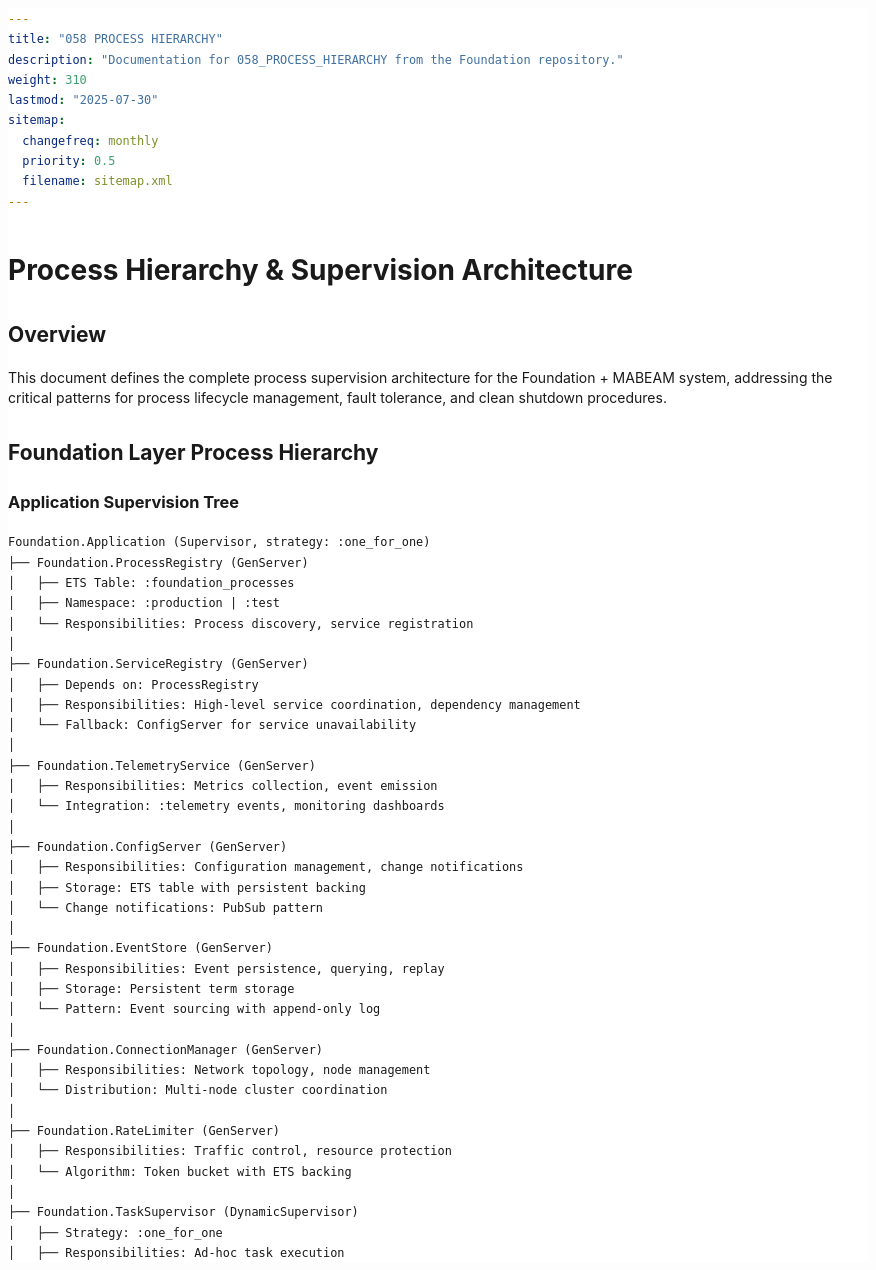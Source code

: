 ```yaml
---
title: "058 PROCESS HIERARCHY"
description: "Documentation for 058_PROCESS_HIERARCHY from the Foundation repository."
weight: 310
lastmod: "2025-07-30"
sitemap:
  changefreq: monthly
  priority: 0.5
  filename: sitemap.xml
---
```


# Process Hierarchy & Supervision Architecture

## Overview

This document defines the complete process supervision architecture for the Foundation + MABEAM system, addressing the critical patterns for process lifecycle management, fault tolerance, and clean shutdown procedures.

## Foundation Layer Process Hierarchy

### Application Supervision Tree

```
Foundation.Application (Supervisor, strategy: :one_for_one)
├── Foundation.ProcessRegistry (GenServer)
│   ├── ETS Table: :foundation_processes
│   ├── Namespace: :production | :test  
│   └── Responsibilities: Process discovery, service registration
│
├── Foundation.ServiceRegistry (GenServer) 
│   ├── Depends on: ProcessRegistry
│   ├── Responsibilities: High-level service coordination, dependency management
│   └── Fallback: ConfigServer for service unavailability
│
├── Foundation.TelemetryService (GenServer)
│   ├── Responsibilities: Metrics collection, event emission
│   └── Integration: :telemetry events, monitoring dashboards
│
├── Foundation.ConfigServer (GenServer)
│   ├── Responsibilities: Configuration management, change notifications
│   ├── Storage: ETS table with persistent backing
│   └── Change notifications: PubSub pattern
│
├── Foundation.EventStore (GenServer)  
│   ├── Responsibilities: Event persistence, querying, replay
│   ├── Storage: Persistent term storage
│   └── Pattern: Event sourcing with append-only log
│
├── Foundation.ConnectionManager (GenServer)
│   ├── Responsibilities: Network topology, node management
│   └── Distribution: Multi-node cluster coordination
│
├── Foundation.RateLimiter (GenServer)
│   ├── Responsibilities: Traffic control, resource protection
│   └── Algorithm: Token bucket with ETS backing
│
├── Foundation.TaskSupervisor (DynamicSupervisor)
│   ├── Strategy: :one_for_one
│   ├── Responsibilities: Ad-hoc task execution
```